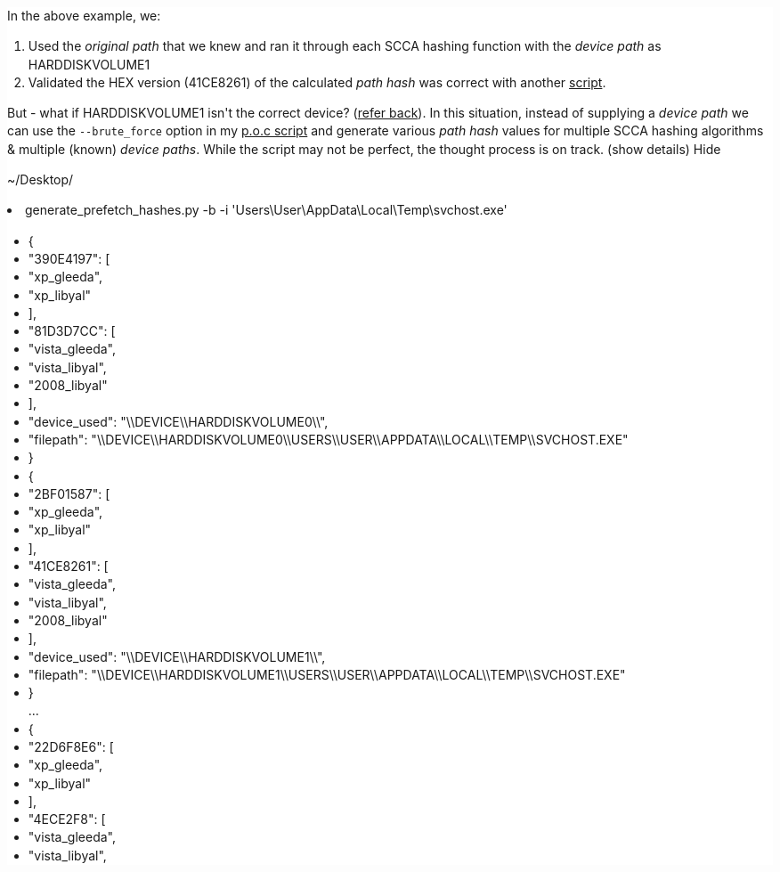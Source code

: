 In the above example, we:

1. Used the _original path_ that we knew and ran it through each SCCA hashing function with the _device path_ as HARDDISKVOLUME1
1. Validated the HEX version (41CE8261) of the calculated _path hash_ was correct with another [script](#tooling-around).

But - what if HARDDISKVOLUME1 isn't the correct device? ([refer back](#those-ah-has)). In this situation, instead of supplying
a _device path_ we can use the `--brute_force` option in my [p.o.c script](#tooling-around) and generate various _path hash_ values
for multiple SCCA hashing algorithms & multiple (known) _device paths_. While the script may not be perfect, the thought process is on track.
<a class="collapse-toggle tooltip" data-collapse="#show-details{{ counter }}" href="#" style="text-decoration:none;">
    <span class="collapse-text-show" data-title="Click to expand">
		(show details)
	</span>
    <span class="collapse-text-hide">
		Hide
	</span>
</a>
<div class="container">
	<div class="collapse" id="show-details{{ counter }}">
		<div class="terminal-wrap">
			<p class="terminal-top-bar">~/Desktop/</p>
			<div class="terminal-body">
				<li>generate_prefetch_hashes.py -b -i 'Users\User\AppData\Local\Temp\svchost.exe'</li>
				<ul>
				<li>{</li>
				    <li>"390E4197": [</li>
				        <li>"xp_gleeda",</li>
				        <li>"xp_libyal"</li>
				    <li>],</li>
				    <li>"81D3D7CC": [</li>
				        <li>"vista_gleeda",</li>
				        <li>"vista_libyal",</li>
				        <li>"2008_libyal"</li>
				    <li>],</li>
				    <li>"device_used": "\\DEVICE\\HARDDISKVOLUME0\\",</li>
				    <li>"filepath": "\\DEVICE\\HARDDISKVOLUME0\\USERS\\USER\\APPDATA\\LOCAL\\TEMP\\SVCHOST.EXE"</li>
				<li>}</li>
				<li>{</li>
				    <li>"2BF01587": [</li>
				        <li>"xp_gleeda",</li>
				        <li>"xp_libyal"</li>
				    <li>],</li>
				    <li>"41CE8261": [</li>
				        <li>"vista_gleeda",</li>
				        <li>"vista_libyal",</li>
				        <li>"2008_libyal"</li>
				    <li>],</li>
				    <li>"device_used": "\\DEVICE\\HARDDISKVOLUME1\\",</li>
				    <li>"filepath": "\\DEVICE\\HARDDISKVOLUME1\\USERS\\USER\\APPDATA\\LOCAL\\TEMP\\SVCHOST.EXE"</li>
				<li>}</li>
				...
				<li>{</li>
				    <li>"22D6F8E6": [</li>
				        <li>"xp_gleeda",</li>
				        <li>"xp_libyal"</li>
				    <li>],</li>
				    <li>"4ECE2F8": [</li>
				        <li>"vista_gleeda",</li>
				        <li>"vista_libyal",</li>